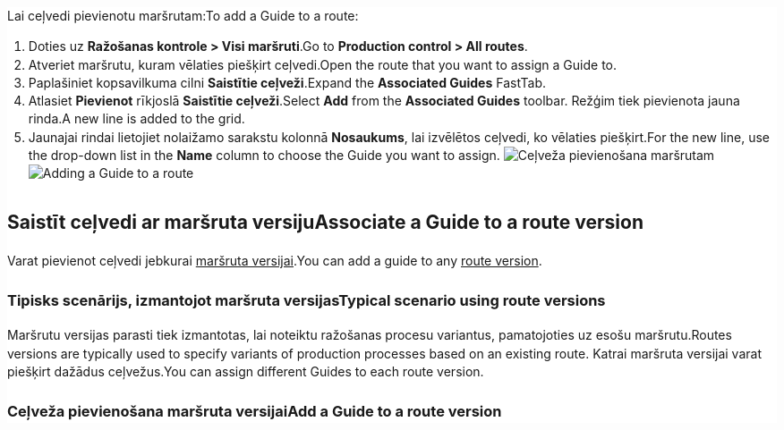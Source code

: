 <span data-ttu-id="7d5d5-313">Lai ceļvedi pievienotu maršrutam:</span><span class="sxs-lookup"><span data-stu-id="7d5d5-313">To add a Guide to a route:</span></span>

1. <span data-ttu-id="7d5d5-314">Doties uz **Ražošanas kontrole \> Visi maršruti**.</span><span class="sxs-lookup"><span data-stu-id="7d5d5-314">Go to **Production control \> All routes**.</span></span>
1. <span data-ttu-id="7d5d5-315">Atveriet maršrutu, kuram vēlaties piešķirt ceļvedi.</span><span class="sxs-lookup"><span data-stu-id="7d5d5-315">Open the route that you want to assign a Guide to.</span></span>
1. <span data-ttu-id="7d5d5-316">Paplašiniet kopsavilkuma cilni **Saistītie ceļveži**.</span><span class="sxs-lookup"><span data-stu-id="7d5d5-316">Expand the **Associated Guides** FastTab.</span></span>
1. <span data-ttu-id="7d5d5-317">Atlasiet **Pievienot** rīkjoslā **Saistītie ceļveži**.</span><span class="sxs-lookup"><span data-stu-id="7d5d5-317">Select **Add** from the **Associated Guides** toolbar.</span></span> <span data-ttu-id="7d5d5-318">Režģim tiek pievienota jauna rinda.</span><span class="sxs-lookup"><span data-stu-id="7d5d5-318">A new line is added to the grid.</span></span>
1. <span data-ttu-id="7d5d5-319">Jaunajai rindai lietojiet nolaižamo sarakstu kolonnā **Nosaukums**, lai izvēlētos ceļvedi, ko vēlaties piešķirt.</span><span class="sxs-lookup"><span data-stu-id="7d5d5-319">For the new line, use the drop-down list in the **Name** column to choose the Guide you want to assign.</span></span>
    <span data-ttu-id="7d5d5-320">![Ceļveža pievienošana maršrutam](media/instruction-guides-Route.png "Ceļveža pievienošana maršrutam")</span><span class="sxs-lookup"><span data-stu-id="7d5d5-320">![Adding a Guide to a route](media/instruction-guides-Route.png "Adding a Guide to a route")</span></span>

## <a name="associate-a-guide-to-a-route-version"></a><a name="route-versions"></a><span data-ttu-id="7d5d5-321">Saistīt ceļvedi ar maršruta versiju</span><span class="sxs-lookup"><span data-stu-id="7d5d5-321">Associate a Guide to a route version</span></span>

<span data-ttu-id="7d5d5-322">Varat pievienot ceļvedi jebkurai [maršruta versijai](routes-operations.md#route-versions).</span><span class="sxs-lookup"><span data-stu-id="7d5d5-322">You can add a guide to any [route version](routes-operations.md#route-versions).</span></span>

### <a name="typical-scenario-using-route-versions"></a><span data-ttu-id="7d5d5-323">Tipisks scenārijs, izmantojot maršruta versijas</span><span class="sxs-lookup"><span data-stu-id="7d5d5-323">Typical scenario using route versions</span></span>

<span data-ttu-id="7d5d5-324">Maršrutu versijas parasti tiek izmantotas, lai noteiktu ražošanas procesu variantus, pamatojoties uz esošu maršrutu.</span><span class="sxs-lookup"><span data-stu-id="7d5d5-324">Routes versions are typically used to specify variants of production processes based on an existing route.</span></span> <span data-ttu-id="7d5d5-325">Katrai maršruta versijai varat piešķirt dažādus ceļvežus.</span><span class="sxs-lookup"><span data-stu-id="7d5d5-325">You can assign different Guides to each route version.</span></span>

### <a name="add-a-guide-to-a-route-version"></a><span data-ttu-id="7d5d5-326">Ceļveža pievienošana maršruta versijai</span><span class="sxs-lookup"><span data-stu-id="7d5d5-326">Add a Guide to a route version</span></span>
